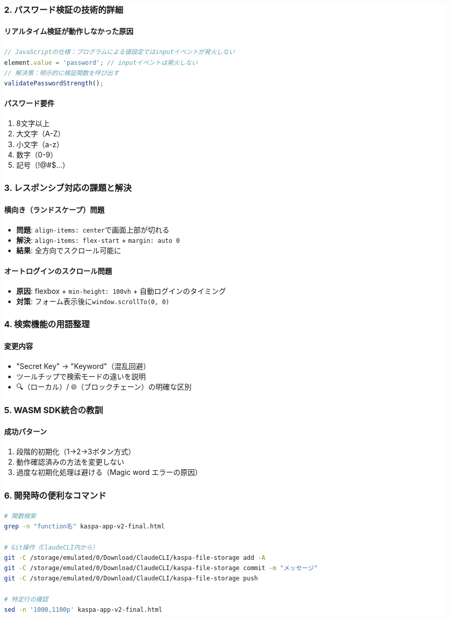 ### 2. パスワード検証の技術的詳細

#### リアルタイム検証が動作しなかった原因
```javascript
// JavaScriptの仕様：プログラムによる値設定ではinputイベントが発火しない
element.value = 'password'; // inputイベントは発火しない
// 解決策：明示的に検証関数を呼び出す
validatePasswordStrength();
```

#### パスワード要件
1. 8文字以上
2. 大文字（A-Z）
3. 小文字（a-z）
4. 数字（0-9）
5. 記号（!@#$...）

### 3. レスポンシブ対応の課題と解決

#### 横向き（ランドスケープ）問題
- **問題**: `align-items: center`で画面上部が切れる
- **解決**: `align-items: flex-start` + `margin: auto 0`
- **結果**: 全方向でスクロール可能に

#### オートログインのスクロール問題
- **原因**: flexbox + `min-height: 100vh` + 自動ログインのタイミング
- **対策**: フォーム表示後に`window.scrollTo(0, 0)`

### 4. 検索機能の用語整理

#### 変更内容
- "Secret Key" → "Keyword"（混乱回避）
- ツールチップで検索モードの違いを説明
- 🔍（ローカル）/ 🌐（ブロックチェーン）の明確な区別

### 5. WASM SDK統合の教訓

#### 成功パターン
1. 段階的初期化（1→2→3ボタン方式）
2. 動作確認済みの方法を変更しない
3. 過度な初期化処理は避ける（Magic word エラーの原因）

### 6. 開発時の便利なコマンド

```bash
# 関数検索
grep -n "function名" kaspa-app-v2-final.html

# Git操作（ClaudeCLI内から）
git -C /storage/emulated/0/Download/ClaudeCLI/kaspa-file-storage add -A
git -C /storage/emulated/0/Download/ClaudeCLI/kaspa-file-storage commit -m "メッセージ"
git -C /storage/emulated/0/Download/ClaudeCLI/kaspa-file-storage push

# 特定行の確認
sed -n '1000,1100p' kaspa-app-v2-final.html
```

